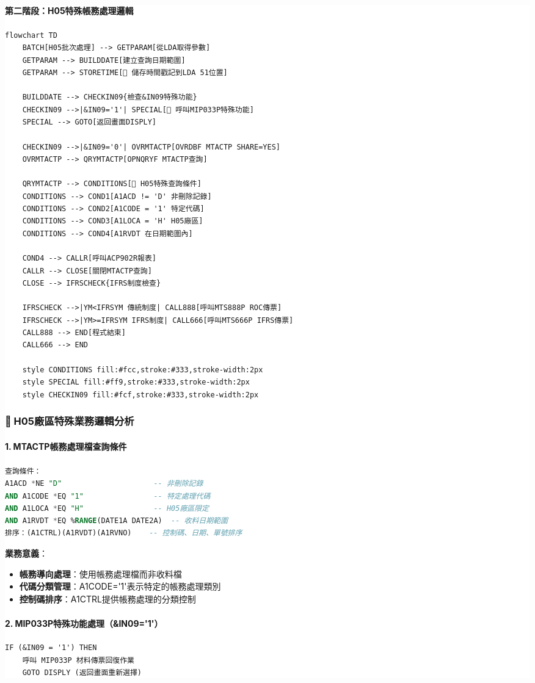 #### 第二階段：H05特殊帳務處理邏輯
```mermaid
flowchart TD
    BATCH[H05批次處理] --> GETPARAM[從LDA取得參數]
    GETPARAM --> BUILDDATE[建立查詢日期範圍]
    GETPARAM --> STORETIME[🎯 儲存時間戳記到LDA 51位置]
    
    BUILDDATE --> CHECKIN09{檢查&IN09特殊功能}
    CHECKIN09 -->|&IN09='1'| SPECIAL[🎯 呼叫MIP033P特殊功能]
    SPECIAL --> GOTO[返回畫面DISPLY]
    
    CHECKIN09 -->|&IN09='0'| OVRMTACTP[OVRDBF MTACTP SHARE=YES]
    OVRMTACTP --> QRYMTACTP[OPNQRYF MTACTP查詢]
    
    QRYMTACTP --> CONDITIONS[🎯 H05特殊查詢條件]
    CONDITIONS --> COND1[A1ACD != 'D' 非刪除記錄]
    CONDITIONS --> COND2[A1CODE = '1' 特定代碼]
    CONDITIONS --> COND3[A1LOCA = 'H' H05廠區]
    CONDITIONS --> COND4[A1RVDT 在日期範圍內]
    
    COND4 --> CALLR[呼叫ACP902R報表]
    CALLR --> CLOSE[關閉MTACTP查詢]
    CLOSE --> IFRSCHECK{IFRS制度檢查}
    
    IFRSCHECK -->|YM<IFRSYM 傳統制度| CALL888[呼叫MTS888P ROC傳票]
    IFRSCHECK -->|YM>=IFRSYM IFRS制度| CALL666[呼叫MTS666P IFRS傳票]
    CALL888 --> END[程式結束]
    CALL666 --> END
    
    style CONDITIONS fill:#fcc,stroke:#333,stroke-width:2px
    style SPECIAL fill:#ff9,stroke:#333,stroke-width:2px
    style CHECKIN09 fill:#fcf,stroke:#333,stroke-width:2px
```

### 🎯 H05廠區特殊業務邏輯分析

#### 1. MTACTP帳務處理檔查詢條件
```sql
查詢條件：
A1ACD *NE "D"                     -- 非刪除記錄
AND A1CODE *EQ "1"                -- 特定處理代碼
AND A1LOCA *EQ "H"                -- H05廠區限定
AND A1RVDT *EQ %RANGE(DATE1A DATE2A)  -- 收料日期範圍
排序：(A1CTRL)(A1RVDT)(A1RVNO)    -- 控制碼、日期、單號排序
```

**業務意義**：
- **帳務導向處理**：使用帳務處理檔而非收料檔
- **代碼分類管理**：A1CODE='1'表示特定的帳務處理類別
- **控制碼排序**：A1CTRL提供帳務處理的分類控制

#### 2. MIP033P特殊功能處理（&IN09='1'）
```
IF (&IN09 = '1') THEN
    呼叫 MIP033P 材料傳票回復作業
    GOTO DISPLY (返回畫面重新選擇)
```
